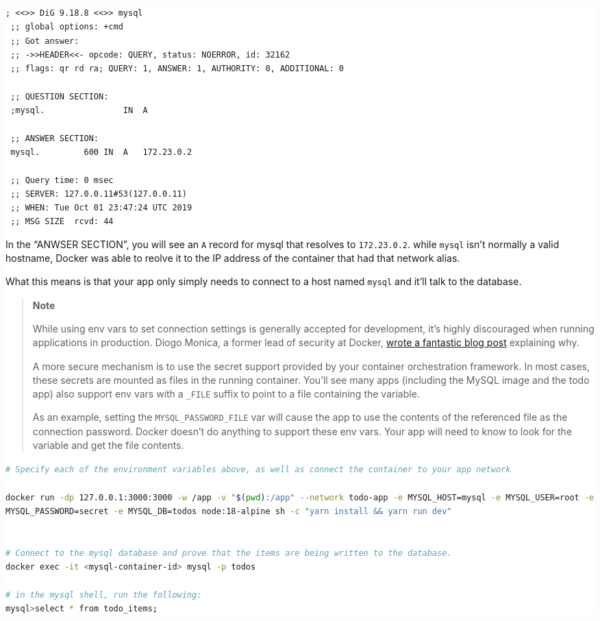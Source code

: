 ```
; <<>> DiG 9.18.8 <<>> mysql
 ;; global options: +cmd
 ;; Got answer:
 ;; ->>HEADER<<- opcode: QUERY, status: NOERROR, id: 32162
 ;; flags: qr rd ra; QUERY: 1, ANSWER: 1, AUTHORITY: 0, ADDITIONAL: 0

 ;; QUESTION SECTION:
 ;mysql.				IN	A

 ;; ANSWER SECTION:
 mysql.			600	IN	A	172.23.0.2

 ;; Query time: 0 msec
 ;; SERVER: 127.0.0.11#53(127.0.0.11)
 ;; WHEN: Tue Oct 01 23:47:24 UTC 2019
 ;; MSG SIZE  rcvd: 44
```

In the “ANWSER SECTION”, you will see an `A` record for mysql that resolves to `172.23.0.2`. while `mysql` isn’t normally a valid hostname, Docker was able to reolve it to the IP address of the container that had that network alias.

What this means is that your app only simply needs to connect to a host named `mysql` and it’ll talk to the database.

> **Note**
>
> While using env vars to set connection settings is generally accepted for development, it’s highly discouraged when running applications in production. Diogo Monica, a former lead of security at Docker, [wrote a fantastic blog post](https://diogomonica.com/2017/03/27/why-you-shouldnt-use-env-variables-for-secret-data/) explaining why.
>
> A more secure mechanism is to use the secret support provided by your container orchestration framework. In most cases, these secrets are mounted as files in the running container. You’ll see many apps (including the MySQL image and the todo app) also support env vars with a `_FILE` suffix to point to a file containing the variable.
>
> As an example, setting the `MYSQL_PASSWORD_FILE` var will cause the app to use the contents of the referenced file as the connection password. Docker doesn’t do anything to support these env vars. Your app will need to know to look for the variable and get the file contents.



```bash
# Specify each of the environment variables above, as well as connect the container to your app network

docker run -dp 127.0.0.1:3000:3000 -w /app -v "$(pwd):/app" --network todo-app -e MYSQL_HOST=mysql -e MYSQL_USER=root -e MYSQL_PASSWORD=secret -e MYSQL_DB=todos node:18-alpine sh -c "yarn install && yarn run dev"


# Connect to the mysql database and prove that the items are being written to the database.
docker exec -it <mysql-container-id> mysql -p todos

# in the mysql shell, run the following:
mysql>select * from todo_items;
```
